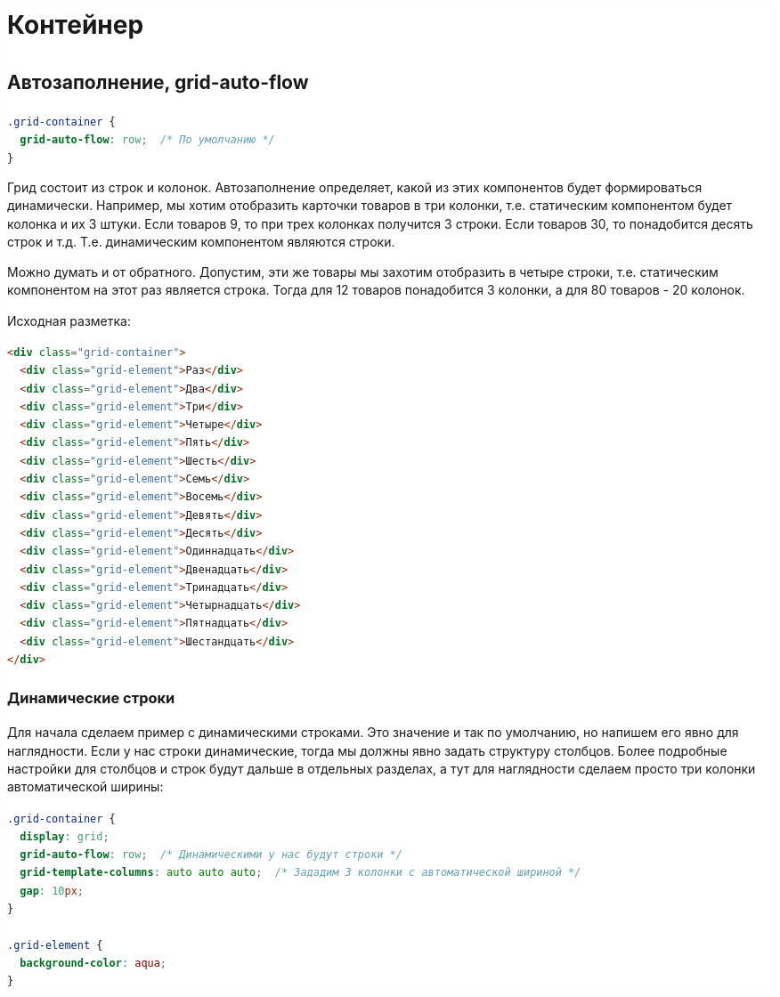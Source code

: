 # Контейнер

## Автозаполнение, grid-auto-flow

```css
.grid-container {
  grid-auto-flow: row;  /* По умолчанию */
}
```

Грид состоит из строк и колонок. Автозаполнение определяет, какой из этих компонентов будет формироваться динамически. Например, мы хотим отобразить карточки товаров в три колонки, т.е. статическим компонентом будет колонка и их 3 штуки. Если товаров 9, то при трех колонках получится 3 строки. Если товаров 30, то понадобится десять строк и т.д. Т.е. динамическим компонентом являются строки.

Можно думать и от обратного. Допустим, эти же товары мы захотим отобразить в четыре строки, т.е. статическим компонентом на этот раз является строка. Тогда для 12 товаров понадобится 3 колонки, а для 80 товаров - 20 колонок.

Исходная разметка:

```html
<div class="grid-container">
  <div class="grid-element">Раз</div>
  <div class="grid-element">Два</div>
  <div class="grid-element">Три</div>
  <div class="grid-element">Четыре</div>
  <div class="grid-element">Пять</div>
  <div class="grid-element">Шесть</div>
  <div class="grid-element">Семь</div>
  <div class="grid-element">Восемь</div>
  <div class="grid-element">Девять</div>
  <div class="grid-element">Десять</div>
  <div class="grid-element">Одиннадцать</div>
  <div class="grid-element">Двенадцать</div>
  <div class="grid-element">Тринадцать</div>
  <div class="grid-element">Четырнадцать</div>
  <div class="grid-element">Пятнадцать</div>
  <div class="grid-element">Шестандцать</div>
</div>
```

### Динамические строки

Для начала сделаем пример с динамическими строками. Это значение и так по умолчанию, но напишем его явно для наглядности. Если у нас строки динамические, тогда мы должны явно задать структуру столбцов. Более подробные настройки для столбцов и строк будут дальше в отдельных разделах, а тут для наглядности сделаем просто три колонки автоматической ширины:

```css
.grid-container {
  display: grid;
  grid-auto-flow: row;  /* Динамическими у нас будут строки */
  grid-template-columns: auto auto auto;  /* Зададим 3 колонки с автоматической шириной */
  gap: 10px;
}

.grid-element {
  background-color: aqua;
}
```
